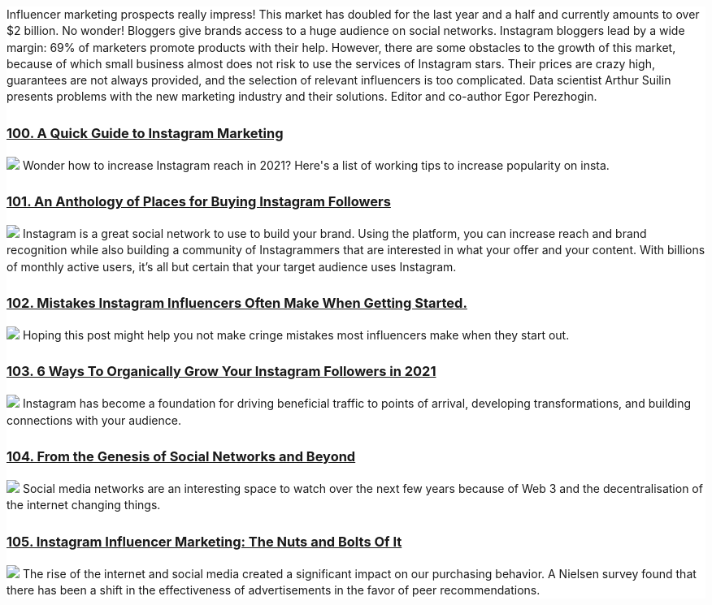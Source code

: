 Influencer marketing prospects really impress! This market has doubled for the last year and a half and currently amounts to over $2 billion. No wonder! Bloggers give brands access to a huge audience on social networks. Instagram bloggers lead by a wide margin: 69% of marketers promote products with their help. However, there are some obstacles to the growth of this market, because of which small business almost does not risk to use the services of Instagram stars. Their prices are crazy high, guarantees are not always provided, and the selection of relevant influencers is too complicated. Data scientist Arthur Suilin presents problems with the new marketing industry and their solutions. Editor and co-author Egor Perezhogin.

### [100. A Quick Guide to Instagram Marketing](https://hackernoon.com/a-quick-guide-to-instagram-marketing-y546359i)
![](https://cdn.hackernoon.com/images/zkT3Ajm4TEaZidygugNrtAMYwmJ2-3s6c35ma.jpeg)
Wonder how to increase Instagram reach in 2021? Here's a list of working tips to increase popularity on insta.

### [101. An Anthology of Places for Buying Instagram Followers](https://hackernoon.com/best-sites-to-buy-instagram-followers-in-2020-zb2p2g9t)
![](https://cdn.hackernoon.com/drafts/wgee2gkb.png)
Instagram is a great social network to use to build your brand. Using the platform, you can increase reach and brand recognition while also building a community of Instagrammers that are interested in what your offer and your content. With billions of monthly active users, it’s all but certain that your target audience uses Instagram.

### [102. Mistakes Instagram Influencers Often Make When Getting Started.](https://hackernoon.com/mistakes-instagram-influencers-often-make-wh-getting-started)
![](https://cdn.hackernoon.com/images/da7H4NzOhAdhje46xkTgaLorF5m2-r593k8t.jpeg)
Hoping this post might help you not make cringe mistakes most influencers make when they start out. 

### [103. 6 Ways To Organically Grow Your Instagram Followers in 2021](https://hackernoon.com/6-ways-to-organically-grow-your-instagram-followers-in-2021-eq8133w7)
![](https://cdn.hackernoon.com/images/Q8syx8WP8JTfmnn9HOASjOhfb5B3-cl7k29xd.jpeg)
Instagram has become a foundation for driving beneficial traffic to points of arrival, developing transformations, and building connections with your audience.

### [104. From the Genesis of Social Networks and Beyond](https://hackernoon.com/from-the-genesis-of-social-networks-and-beyond)
![](https://cdn.hackernoon.com/images/MUo6MihNAVUIcUvRBbcToKZ7MKh1-hn93qrj.jpeg)
Social media networks are an interesting space to watch over the next few years because of Web 3 and the decentralisation of the internet changing things.

### [105. Instagram Influencer Marketing: The Nuts and Bolts Of It](https://hackernoon.com/instagram-influencer-marketing-the-nuts-and-bolts-of-it-u9383wgc)
![](https://firebasestorage.googleapis.com/v0/b/hackernoon-app.appspot.com/o/images%2F83Q593Q01ZbEJfEJP1UgpqjbzdA3-ok4i3c6y.jpeg?alt=media&token=af68d469-3316-4cfe-9b88-a0a938187911)
The rise of the internet and social media created a significant impact on our purchasing behavior. A Nielsen survey found that there has been a shift in the effectiveness of advertisements in the favor of peer recommendations. 
